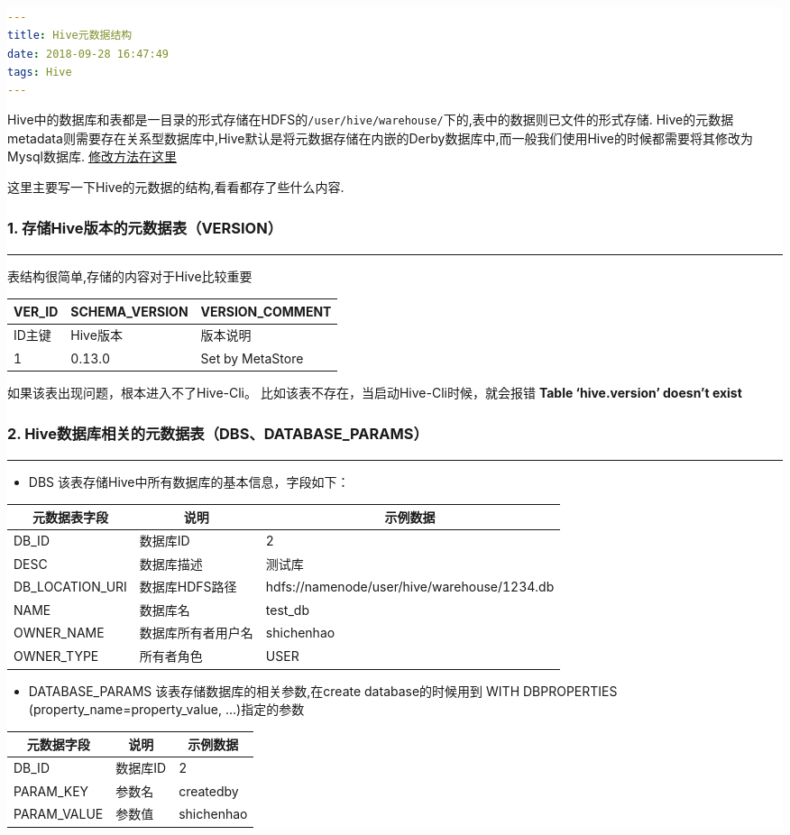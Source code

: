 ```yaml
---
title: Hive元数据结构
date: 2018-09-28 16:47:49
tags: Hive
---
```



Hive中的数据库和表都是一目录的形式存储在HDFS的`/user/hive/warehouse/`下的,表中的数据则已文件的形式存储.
Hive的元数据metadata则需要存在关系型数据库中,Hive默认是将元数据存储在内嵌的Derby数据库中,而一般我们使用Hive的时候都需要将其修改为Mysql数据库.
[修改方法在这里](http://besthao.cn/2018/09/29/Hive%E9%85%8D%E7%BD%AEMySQL-metastore/)

这里主要写一下Hive的元数据的结构,看看都存了些什么内容.

### 1. 存储Hive版本的元数据表（VERSION）
---
表结构很简单,存储的内容对于Hive比较重要

| VER_ID | SCHEMA_VERSION | VERSION_COMMENT |
| --- | --- | --- |
| ID主键 | Hive版本 | 版本说明 |
| 1 | 0.13.0 | Set by MetaStore |

如果该表出现问题，根本进入不了Hive-Cli。
比如该表不存在，当启动Hive-Cli时候，就会报错
**Table ‘hive.version’ doesn’t exist**

### 2. Hive数据库相关的元数据表（DBS、DATABASE_PARAMS）
---
* DBS
该表存储Hive中所有数据库的基本信息，字段如下：

| 元数据表字段 | 说明 | 示例数据 |
| --- | --- | --- |
| DB_ID | 数据库ID | 2 |
| DESC | 数据库描述 | 测试库 |
| DB_LOCATION_URI | 数据库HDFS路径 | hdfs://namenode/user/hive/warehouse/1234.db |
| NAME | 数据库名 | test_db |
| OWNER_NAME | 数据库所有者用户名 | shichenhao |
| OWNER_TYPE | 所有者角色 | USER |


* DATABASE_PARAMS
该表存储数据库的相关参数,在create database的时候用到
WITH DBPROPERTIES (property_name=property_value, …)指定的参数


| 元数据字段 | 说明 | 示例数据 |
| --- | --- | --- |
| DB_ID | 数据库ID | 2 |
| PARAM_KEY | 参数名 | createdby |
| PARAM_VALUE | 参数值 | shichenhao |
